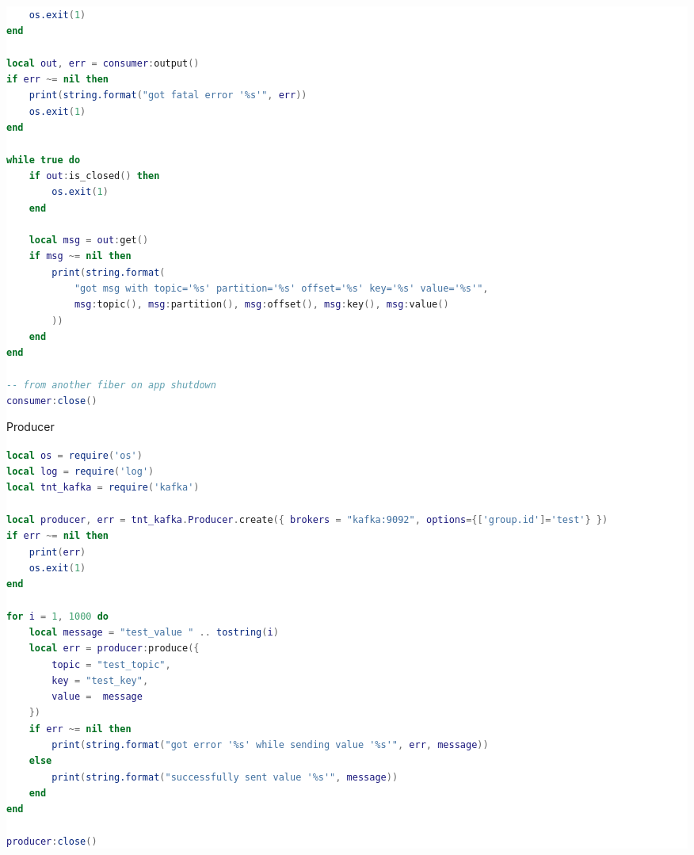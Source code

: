 ```lua
    os.exit(1)
end

local out, err = consumer:output()
if err ~= nil then
    print(string.format("got fatal error '%s'", err))
    os.exit(1)
end

while true do
    if out:is_closed() then
        os.exit(1)
    end

    local msg = out:get()
    if msg ~= nil then
        print(string.format(
            "got msg with topic='%s' partition='%s' offset='%s' key='%s' value='%s'",
            msg:topic(), msg:partition(), msg:offset(), msg:key(), msg:value()
        ))
    end
end

-- from another fiber on app shutdown
consumer:close()
```

Producer
```lua
local os = require('os')
local log = require('log')
local tnt_kafka = require('kafka')

local producer, err = tnt_kafka.Producer.create({ brokers = "kafka:9092", options={['group.id']='test'} })
if err ~= nil then
    print(err)
    os.exit(1)
end

for i = 1, 1000 do
    local message = "test_value " .. tostring(i)
    local err = producer:produce({
        topic = "test_topic",
        key = "test_key",
        value =  message
    })
    if err ~= nil then
        print(string.format("got error '%s' while sending value '%s'", err, message))
    else
        print(string.format("successfully sent value '%s'", message))
    end
end

producer:close()
```
